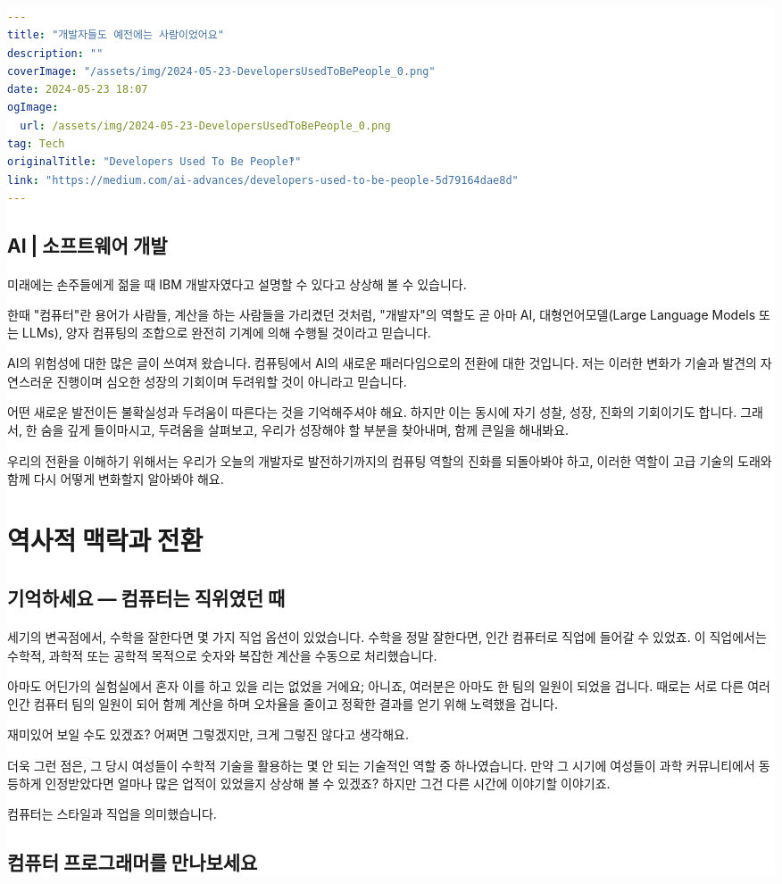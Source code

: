 ```yaml
---
title: "개발자들도 예전에는 사람이었어요"
description: ""
coverImage: "/assets/img/2024-05-23-DevelopersUsedToBePeople_0.png"
date: 2024-05-23 18:07
ogImage:
  url: /assets/img/2024-05-23-DevelopersUsedToBePeople_0.png
tag: Tech
originalTitle: "Developers Used To Be People‽"
link: "https://medium.com/ai-advances/developers-used-to-be-people-5d79164dae8d"
---
```


## AI | 소프트웨어 개발

미래에는 손주들에게 젊을 때 IBM 개발자였다고 설명할 수 있다고 상상해 볼 수 있습니다.

한때 "컴퓨터"란 용어가 사람들, 계산을 하는 사람들을 가리켰던 것처럼, "개발자"의 역할도 곧 아마 AI, 대형언어모델(Large Language Models 또는 LLMs), 양자 컴퓨팅의 조합으로 완전히 기계에 의해 수행될 것이라고 믿습니다.

AI의 위험성에 대한 많은 글이 쓰여져 왔습니다. 컴퓨팅에서 AI의 새로운 패러다임으로의 전환에 대한 것입니다. 저는 이러한 변화가 기술과 발견의 자연스러운 진행이며 심오한 성장의 기회이며 두려워할 것이 아니라고 믿습니다.

<div class="content-ad"></div>

어떤 새로운 발전이든 불확실성과 두려움이 따른다는 것을 기억해주셔야 해요. 하지만 이는 동시에 자기 성찰, 성장, 진화의 기회이기도 합니다. 그래서, 한 숨을 깊게 들이마시고, 두려움을 살펴보고, 우리가 성장해야 할 부분을 찾아내며, 함께 큰일을 해내봐요.

우리의 전환을 이해하기 위해서는 우리가 오늘의 개발자로 발전하기까지의 컴퓨팅 역할의 진화를 되돌아봐야 하고, 이러한 역할이 고급 기술의 도래와 함께 다시 어떻게 변화할지 알아봐야 해요.

# 역사적 맥락과 전환

## 기억하세요 — 컴퓨터는 직위였던 때

<div class="content-ad"></div>

세기의 변곡점에서, 수학을 잘한다면 몇 가지 직업 옵션이 있었습니다. 수학을 정말 잘한다면, 인간 컴퓨터로 직업에 들어갈 수 있었죠. 이 직업에서는 수학적, 과학적 또는 공학적 목적으로 숫자와 복잡한 계산을 수동으로 처리했습니다.

아마도 어딘가의 실험실에서 혼자 이를 하고 있을 리는 없었을 거에요; 아니죠, 여러분은 아마도 한 팀의 일원이 되었을 겁니다. 때로는 서로 다른 여러 인간 컴퓨터 팀의 일원이 되어 함께 계산을 하며 오차율을 줄이고 정확한 결과를 얻기 위해 노력했을 겁니다.

재미있어 보일 수도 있겠죠? 어쩌면 그렇겠지만, 크게 그렇진 않다고 생각해요.

더욱 그런 점은, 그 당시 여성들이 수학적 기술을 활용하는 몇 안 되는 기술적인 역할 중 하나였습니다. 만약 그 시기에 여성들이 과학 커뮤니티에서 동등하게 인정받았다면 얼마나 많은 업적이 있었을지 상상해 볼 수 있겠죠? 하지만 그건 다른 시간에 이야기할 이야기죠.

<div class="content-ad"></div>

컴퓨터는 스타일과 직업을 의미했습니다.

## 컴퓨터 프로그래머를 만나보세요
